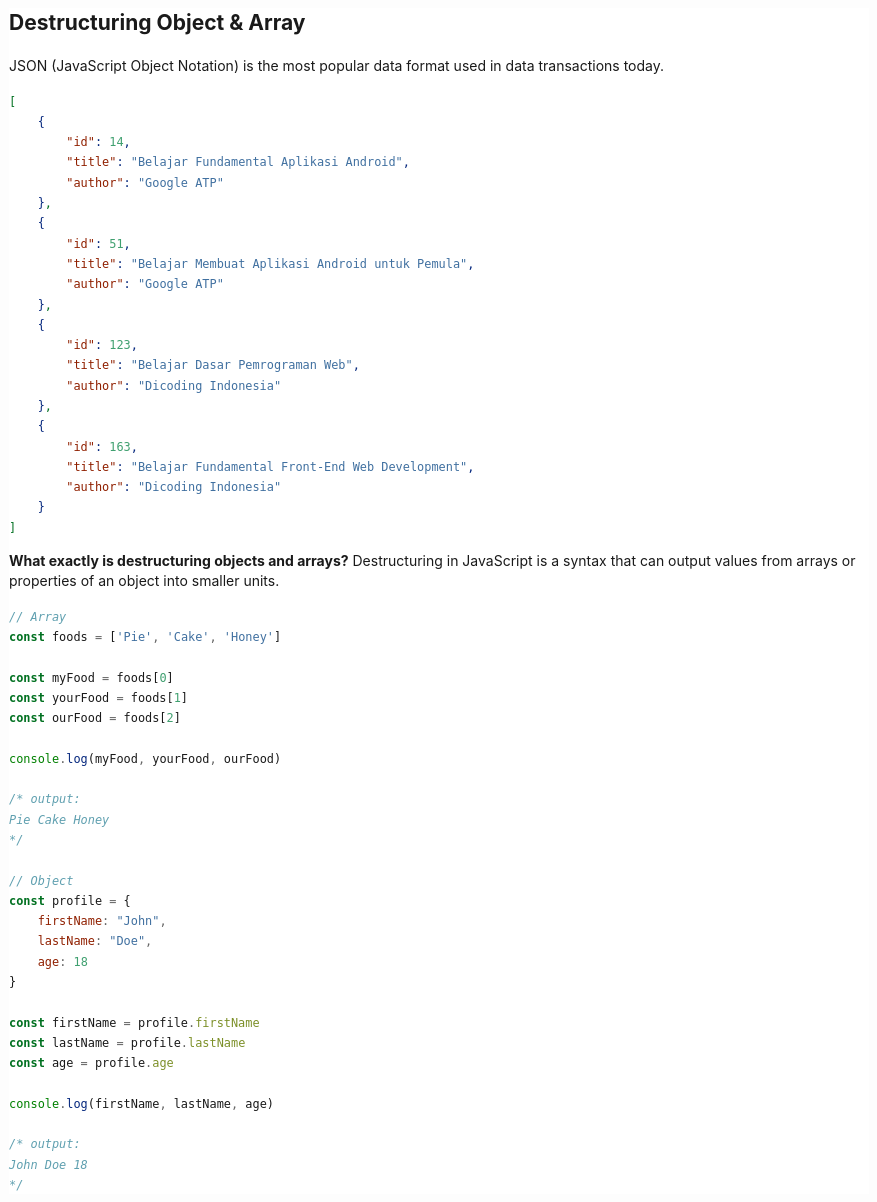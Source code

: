 ## Destructuring Object & Array
JSON (JavaScript Object Notation) is the most popular data format used in data transactions today.
```json
[
    {
        "id": 14,
        "title": "Belajar Fundamental Aplikasi Android",
        "author": "Google ATP"
    },
    {
        "id": 51,
        "title": "Belajar Membuat Aplikasi Android untuk Pemula",
        "author": "Google ATP"
    },
    {
        "id": 123,
        "title": "Belajar Dasar Pemrograman Web",
        "author": "Dicoding Indonesia"
    },
    {
        "id": 163,
        "title": "Belajar Fundamental Front-End Web Development",
        "author": "Dicoding Indonesia"
    }
]
```

**What exactly is destructuring objects and arrays?** Destructuring in JavaScript is a syntax that can output values from arrays or properties of an object into smaller units.
```js
// Array
const foods = ['Pie', 'Cake', 'Honey']
 
const myFood = foods[0]
const yourFood = foods[1]
const ourFood = foods[2]
 
console.log(myFood, yourFood, ourFood)
 
/* output:
Pie Cake Honey
*/

// Object
const profile = {
    firstName: "John",
    lastName: "Doe",
    age: 18
}
 
const firstName = profile.firstName
const lastName = profile.lastName
const age = profile.age
 
console.log(firstName, lastName, age)
 
/* output:
John Doe 18
*/
```
